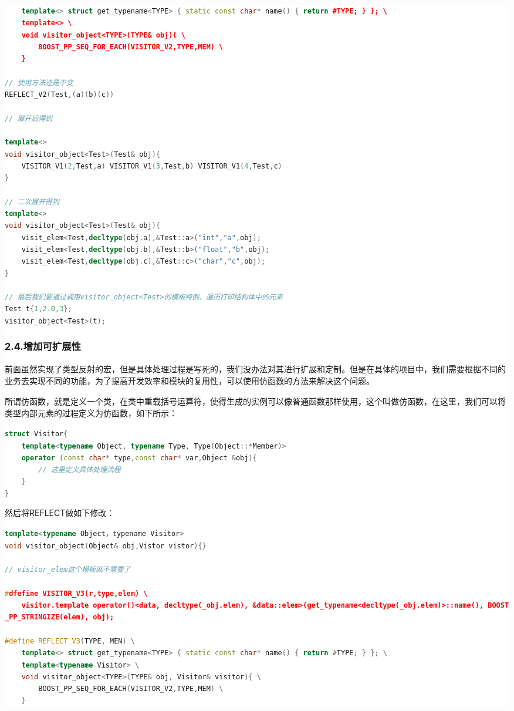 ```c++
	template<> struct get_typename<TYPE> { static const char* name() { return #TYPE; } }; \
	template<> \
	void visitor_object<TYPE>(TYPE& obj){ \
		BOOST_PP_SEQ_FOR_EACH(VISITOR_V2,TYPE,MEM) \
	}

// 使用方法还是不变
REFLECT_V2(Test,(a)(b)(c))

// 展开后得到

template<>
void visitor_object<Test>(Test& obj){
	VISITOR_V1(2,Test,a) VISITOR_V1(3,Test,b) VISITOR_V1(4,Test,c)
}

// 二次展开得到
template<>
void visitor_object<Test>(Test& obj){
	visit_elem<Test,decltype(obj.a),&Test::a>("int","a",obj);
	visit_elem<Test,decltype(obj.b),&Test::b>("float","b",obj);
	visit_elem<Test,decltype(obj.c),&Test::c>("char","c",obj);
}

// 最后我们要通过调用visitor_object<Test>的模板特例，遍历打印结构体中的元素
Test t{1,2.0,3};
visitor_object<Test>(t);
```

### 2.4.增加可扩展性

前面虽然实现了类型反射的宏，但是具体处理过程是写死的，我们没办法对其进行扩展和定制。但是在具体的项目中，我们需要根据不同的业务去实现不同的功能，为了提高开发效率和模块的复用性，可以使用仿函数的方法来解决这个问题。

所谓仿函数，就是定义一个类，在类中重载括号运算符，使得生成的实例可以像普通函数那样使用，这个叫做仿函数，在这里，我们可以将类型内部元素的过程定义为仿函数，如下所示：

```c++
struct Visitor{
    template<typename Object, typename Type, Type(Object::*Member)>
    operator (const char* type,const char* var,Object &obj){
        // 这里定义具体处理流程
    }
}
```

然后将REFLECT做如下修改：

```c++
template<typename Object，typename Visitor>
void visitor_object(Object& obj,Vistor vistor){}

// visitor_elem这个模板就不需要了

#dfefine VISITOR_V3(r,type,elem) \
	visitor.template operator()<data, decltype(_obj.elem), &data::elem>(get_typename<decltype(_obj.elem)>::name(), BOOST_PP_STRINGIZE(elem), obj);

#define REFLECT_V3(TYPE, MEN) \
	template<> struct get_typename<TYPE> { static const char* name() { return #TYPE; } }; \
	template<typename Visitor> \
	void visitor_object<TYPE>(TYPE& obj, Visitor& visitor){ \
		BOOST_PP_SEQ_FOR_EACH(VISITOR_V2,TYPE,MEM) \
	}
```
